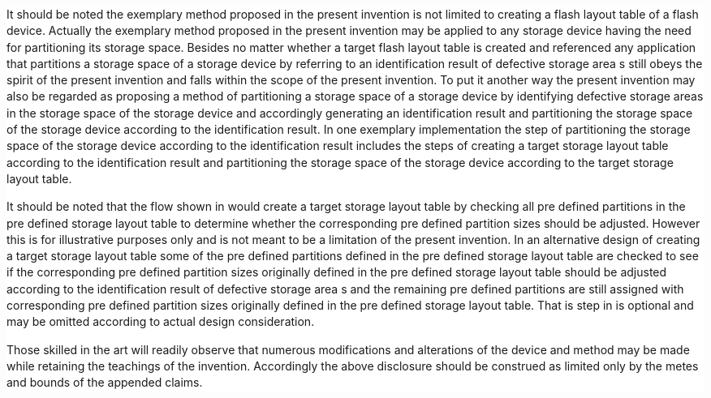 It should be noted the exemplary method proposed in the present invention is not limited to creating a flash layout table of a flash device. Actually the exemplary method proposed in the present invention may be applied to any storage device having the need for partitioning its storage space. Besides no matter whether a target flash layout table is created and referenced any application that partitions a storage space of a storage device by referring to an identification result of defective storage area s still obeys the spirit of the present invention and falls within the scope of the present invention. To put it another way the present invention may also be regarded as proposing a method of partitioning a storage space of a storage device by identifying defective storage areas in the storage space of the storage device and accordingly generating an identification result and partitioning the storage space of the storage device according to the identification result. In one exemplary implementation the step of partitioning the storage space of the storage device according to the identification result includes the steps of creating a target storage layout table according to the identification result and partitioning the storage space of the storage device according to the target storage layout table.

It should be noted that the flow shown in would create a target storage layout table by checking all pre defined partitions in the pre defined storage layout table to determine whether the corresponding pre defined partition sizes should be adjusted. However this is for illustrative purposes only and is not meant to be a limitation of the present invention. In an alternative design of creating a target storage layout table some of the pre defined partitions defined in the pre defined storage layout table are checked to see if the corresponding pre defined partition sizes originally defined in the pre defined storage layout table should be adjusted according to the identification result of defective storage area s and the remaining pre defined partitions are still assigned with corresponding pre defined partition sizes originally defined in the pre defined storage layout table. That is step in is optional and may be omitted according to actual design consideration.

Those skilled in the art will readily observe that numerous modifications and alterations of the device and method may be made while retaining the teachings of the invention. Accordingly the above disclosure should be construed as limited only by the metes and bounds of the appended claims.

